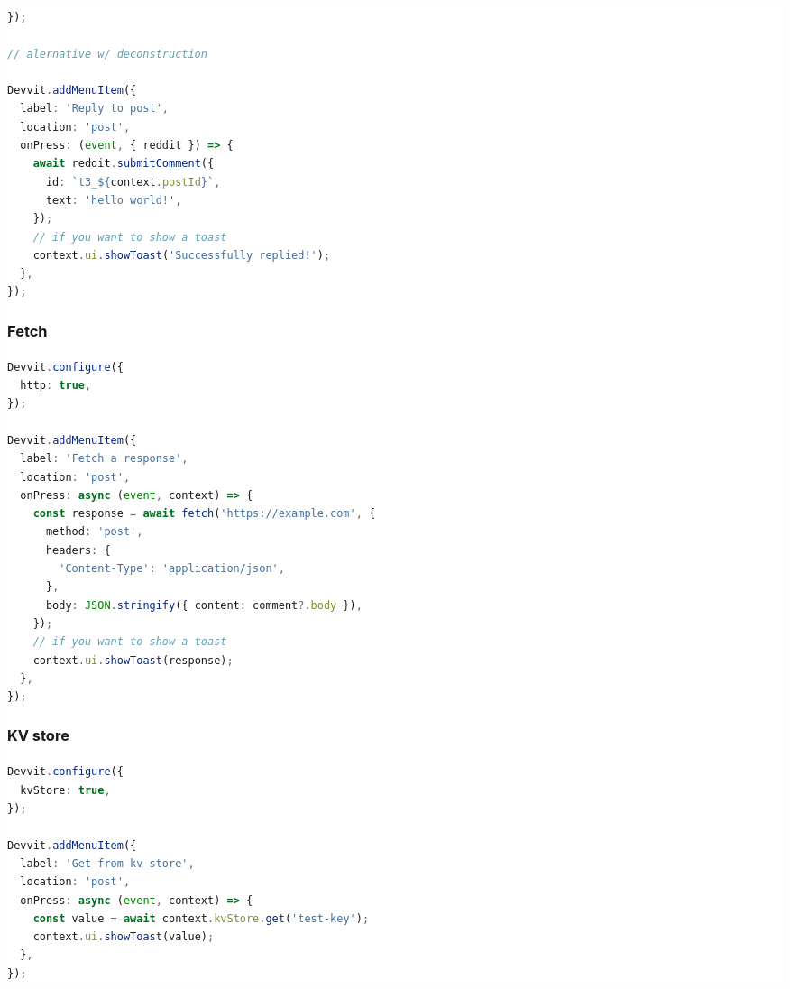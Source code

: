 ```ts title="main.tsx"
});

// alernative w/ deconstruction

Devvit.addMenuItem({
  label: 'Reply to post',
  location: 'post',
  onPress: (event, { reddit }) => {
    await reddit.submitComment({
      id: `t3_${context.postId}`,
      text: 'hello world!',
    });
    // if you want to show a toast
    context.ui.showToast('Successfully replied!');
  },
});
```

### Fetch

```ts title="main.tsx"
Devvit.configure({
  http: true,
});

Devvit.addMenuItem({
  label: 'Fetch a response',
  location: 'post',
  onPress: async (event, context) => {
    const response = await fetch('https://example.com', {
      method: 'post',
      headers: {
        'Content-Type': 'application/json',
      },
      body: JSON.stringify({ content: comment?.body }),
    });
    // if you want to show a toast
    context.ui.showToast(response);
  },
});
```

### KV store

```ts title="main.tsx"
Devvit.configure({
  kvStore: true,
});

Devvit.addMenuItem({
  label: 'Get from kv store',
  location: 'post',
  onPress: async (event, context) => {
    const value = await context.kvStore.get('test-key');
    context.ui.showToast(value);
  },
});
```
